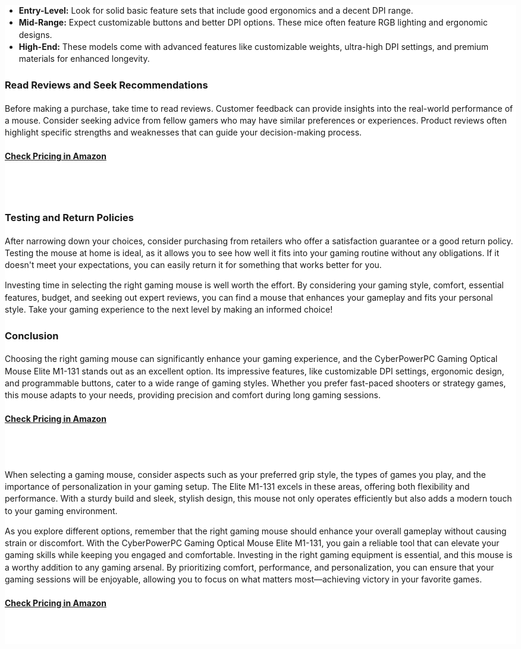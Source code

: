 <ul>
<li><strong>Entry-Level:</strong> Look for solid basic feature sets that include good ergonomics and a decent DPI range.</li>
<li><strong>Mid-Range:</strong> Expect customizable buttons and better DPI options. These mice often feature RGB lighting and ergonomic designs.</li>
<li><strong>High-End:</strong> These models come with advanced features like customizable weights, ultra-high DPI settings, and premium materials for enhanced longevity.</li>
</ul>
<h3>Read Reviews and Seek Recommendations</h3>
<p>Before making a purchase, take time to read reviews. Customer feedback can provide insights into the real-world performance of a mouse. Consider seeking advice from fellow gamers who may have similar preferences or experiences. Product reviews often highlight specific strengths and weaknesses that can guide your decision-making process.</p>
<h4><a href="https://bit.ly/4kmxLsW">Check Pricing in Amazon</a></h4><br><br><h3>Testing and Return Policies</h3>
<p>After narrowing down your choices, consider purchasing from retailers who offer a satisfaction guarantee or a good return policy. Testing the mouse at home is ideal, as it allows you to see how well it fits into your gaming routine without any obligations. If it doesn't meet your expectations, you can easily return it for something that works better for you.</p>
<p>Investing time in selecting the right gaming mouse is well worth the effort. By considering your gaming style, comfort, essential features, budget, and seeking out expert reviews, you can find a mouse that enhances your gameplay and fits your personal style. Take your gaming experience to the next level by making an informed choice!</p><h3>Conclusion</h3><p>Choosing the right gaming mouse can significantly enhance your gaming experience, and the CyberPowerPC Gaming Optical Mouse Elite M1-131 stands out as an excellent option. Its impressive features, like customizable DPI settings, ergonomic design, and programmable buttons, cater to a wide range of gaming styles. Whether you prefer fast-paced shooters or strategy games, this mouse adapts to your needs, providing precision and comfort during long gaming sessions.</p>
<h4><a href="https://bit.ly/4kmxLsW">Check Pricing in Amazon</a></h4><br><br><p>When selecting a gaming mouse, consider aspects such as your preferred grip style, the types of games you play, and the importance of personalization in your gaming setup. The Elite M1-131 excels in these areas, offering both flexibility and performance. With a sturdy build and sleek, stylish design, this mouse not only operates efficiently but also adds a modern touch to your gaming environment.</p>
<p>As you explore different options, remember that the right gaming mouse should enhance your overall gameplay without causing strain or discomfort. With the CyberPowerPC Gaming Optical Mouse Elite M1-131, you gain a reliable tool that can elevate your gaming skills while keeping you engaged and comfortable. Investing in the right gaming equipment is essential, and this mouse is a worthy addition to any gaming arsenal. By prioritizing comfort, performance, and personalization, you can ensure that your gaming sessions will be enjoyable, allowing you to focus on what matters most—achieving victory in your favorite games.</p>
<h4><a href="https://bit.ly/4kmxLsW">Check Pricing in Amazon</a></h4><br><br>